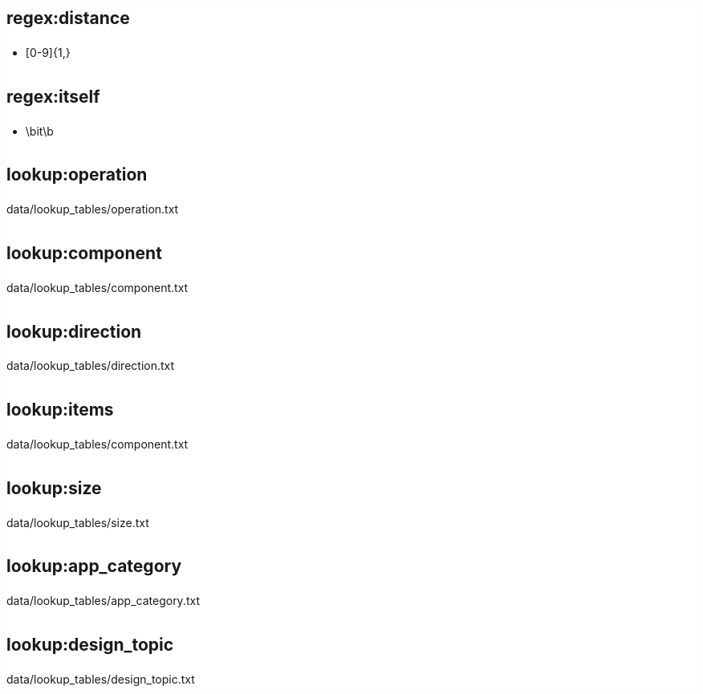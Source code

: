 ## regex:distance
- [0-9]{1,}

## regex:itself
- \bit\b

## lookup:operation
  data/lookup_tables/operation.txt

## lookup:component
  data/lookup_tables/component.txt

## lookup:direction
  data/lookup_tables/direction.txt

## lookup:items
  data/lookup_tables/component.txt

## lookup:size
  data/lookup_tables/size.txt

## lookup:app_category
  data/lookup_tables/app_category.txt

## lookup:design_topic
  data/lookup_tables/design_topic.txt
